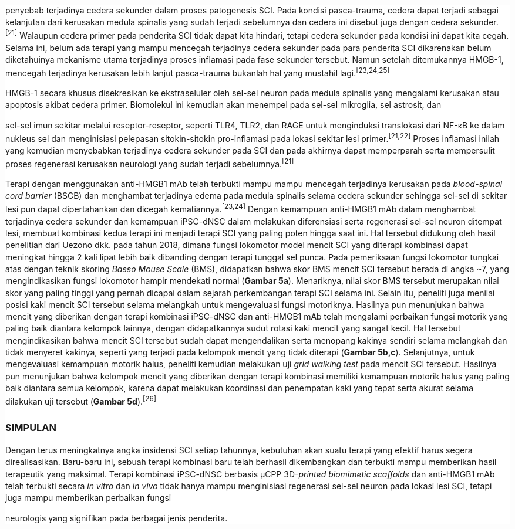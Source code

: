 <p><span class="font2">penyebab terjadinya cedera sekunder dalam proses patogenesis SCI. Pada kondisi pasca-trauma, cedera dapat terjadi sebagai kelanjutan dari kerusakan medula spinalis yang sudah terjadi sebelumnya dan cedera ini disebut juga dengan cedera sekunder.<sup>[21]</sup> Walaupun cedera primer pada penderita SCI tidak dapat kita hindari, tetapi cedera sekunder pada kondisi ini dapat kita cegah. Selama ini, belum ada terapi yang mampu mencegah terjadinya cedera sekunder pada para penderita SCI dikarenakan belum diketahuinya mekanisme utama terjadinya proses inflamasi pada fase sekunder tersebut. Namun setelah ditemukannya HMGB-1, mencegah terjadinya kerusakan lebih lanjut pasca-trauma bukanlah hal yang mustahil lagi.<sup>[23,24,25]</sup></span></p>
<p><span class="font2">HMGB-1 secara khusus disekresikan ke ekstraseluler oleh sel-sel neuron pada medula spinalis yang mengalami kerusakan atau apoptosis akibat cedera primer. Biomolekul ini kemudian akan menempel pada sel-sel mikroglia, sel astrosit, dan</span></p>
<p><span class="font2">sel-sel imun sekitar melalui reseptor-reseptor, seperti TLR4, TLR2, dan RAGE untuk menginduksi translokasi dari NF-κB ke dalam nukleus sel dan menginisiasi pelepasan sitokin-sitokin pro-inflamasi pada lokasi sekitar lesi primer.<sup>[21,22]</sup> Proses inflamasi inilah yang kemudian menyebabkan terjadinya cedera sekunder pada SCI dan pada akhirnya dapat memperparah serta mempersulit proses regenerasi kerusakan neurologi yang sudah terjadi sebelumnya.<sup>[21]</sup></span></p>
<p><span class="font2">Terapi dengan menggunakan anti-HMGB1 mAb telah terbukti mampu mampu mencegah terjadinya kerusakan pada </span><span class="font2" style="font-style:italic;">blood-spinal cord barrier </span><span class="font2">(BSCB) dan menghambat terjadinya edema pada medula spinalis selama cedera sekunder sehingga sel-sel di sekitar lesi pun dapat dipertahankan dan dicegah kematiannya.<sup>[23,24]</sup> Dengan kemampuan anti-HMGB1 mAb dalam menghambat terjadinya cedera sekunder dan kemampuan iPSC-dNSC dalam melakukan diferensiasi serta regenerasi sel-sel neuron ditempat lesi, membuat kombinasi kedua terapi ini menjadi terapi SCI yang paling poten hingga saat ini. Hal tersebut didukung oleh hasil penelitian dari Uezono dkk. pada tahun 2018, dimana fungsi lokomotor model mencit SCI yang diterapi kombinasi dapat meningkat hingga 2 kali lipat lebih baik dibanding dengan terapi tunggal sel punca. Pada pemeriksaan fungsi lokomotor tungkai atas dengan teknik skoring </span><span class="font2" style="font-style:italic;">Basso Mouse Scale </span><span class="font2">(BMS), didapatkan bahwa skor BMS mencit SCI tersebut berada di angka ~7, yang mengindikasikan fungsi lokomotor hampir mendekati normal (</span><span class="font2" style="font-weight:bold;">Gambar 5a</span><span class="font2">). Menariknya, nilai skor BMS tersebut merupakan nilai skor yang paling tinggi yang pernah dicapai dalam sejarah perkembangan terapi SCI selama ini. Selain itu, peneliti juga menilai posisi kaki mencit SCI tersebut selama melangkah untuk mengevaluasi fungsi motoriknya. Hasilnya pun menunjukan bahwa mencit yang diberikan dengan terapi kombinasi iPSC-dNSC dan anti-HMGB1 mAb telah mengalami perbaikan fungsi motorik yang paling baik diantara kelompok lainnya, dengan didapatkannya sudut rotasi kaki mencit yang sangat kecil. Hal tersebut mengindikasikan bahwa mencit SCI tersebut sudah dapat mengendalikan serta menopang kakinya sendiri selama melangkah dan tidak menyeret kakinya, seperti yang terjadi pada kelompok mencit yang tidak diterapi (</span><span class="font2" style="font-weight:bold;">Gambar 5b,c</span><span class="font2">). Selanjutnya, untuk mengevaluasi kemampuan motorik halus, peneliti kemudian melakukan uji </span><span class="font2" style="font-style:italic;">grid walking test </span><span class="font2">pada mencit SCI tersebut. Hasilnya pun menunjukan bahwa kelompok mencit yang diberikan dengan terapi kombinasi memiliki kemampuan motorik halus yang paling baik diantara semua kelompok, karena dapat melakukan koordinasi dan penempatan kaki yang tepat serta akurat selama dilakukan uji tersebut (</span><span class="font2" style="font-weight:bold;">Gambar 5d</span><span class="font2">).<sup>[26]</sup></span></p>
<h3><a name="bookmark12"></a><span class="font2" style="font-weight:bold;"><a name="bookmark13"></a>SIMPULAN</span></h3>
<p><span class="font2">Dengan terus meningkatnya angka insidensi SCI setiap tahunnya, kebutuhan akan suatu terapi yang efektif harus segera direalisasikan. Baru-baru ini, sebuah terapi kombinasi baru telah berhasil dikembangkan dan terbukti mampu memberikan hasil terapeutik yang maksimal. Terapi kombinasi iPSC-dNSC berbasis μCPP 3D-</span><span class="font2" style="font-style:italic;">printed biomimetic scaffolds</span><span class="font2"> dan anti-HMGB1 mAb telah terbukti secara </span><span class="font2" style="font-style:italic;">in vitro</span><span class="font2"> dan </span><span class="font2" style="font-style:italic;">in vivo</span><span class="font2"> tidak hanya mampu menginisiasi regenerasi sel-sel neuron pada lokasi lesi SCI, tetapi juga mampu memberikan perbaikan fungsi</span></p>
<p><span class="font2">neurologis yang signifikan pada berbagai jenis penderita.</span></p>